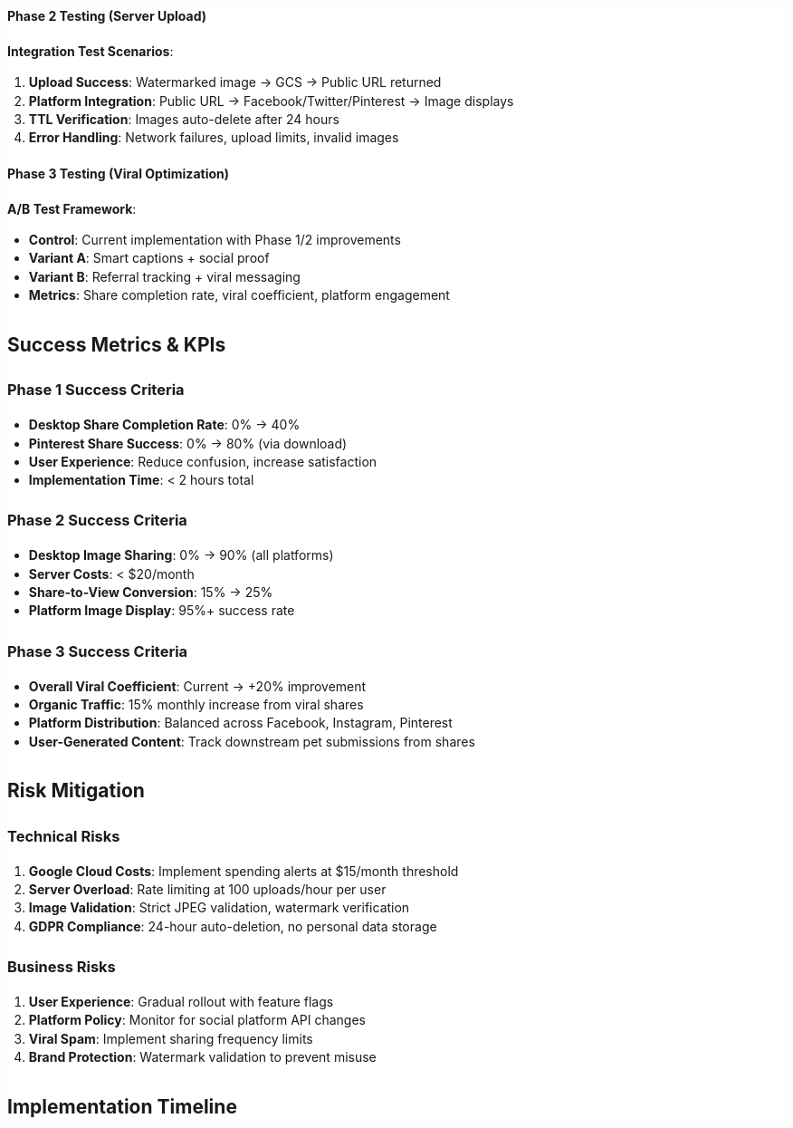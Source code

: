 #### Phase 2 Testing (Server Upload)
**Integration Test Scenarios**:
1. **Upload Success**: Watermarked image → GCS → Public URL returned
2. **Platform Integration**: Public URL → Facebook/Twitter/Pinterest → Image displays
3. **TTL Verification**: Images auto-delete after 24 hours
4. **Error Handling**: Network failures, upload limits, invalid images

#### Phase 3 Testing (Viral Optimization)
**A/B Test Framework**:
- **Control**: Current implementation with Phase 1/2 improvements
- **Variant A**: Smart captions + social proof
- **Variant B**: Referral tracking + viral messaging
- **Metrics**: Share completion rate, viral coefficient, platform engagement

## Success Metrics & KPIs

### Phase 1 Success Criteria
- **Desktop Share Completion Rate**: 0% → 40%
- **Pinterest Share Success**: 0% → 80% (via download)
- **User Experience**: Reduce confusion, increase satisfaction
- **Implementation Time**: < 2 hours total

### Phase 2 Success Criteria  
- **Desktop Image Sharing**: 0% → 90% (all platforms)
- **Server Costs**: < $20/month
- **Share-to-View Conversion**: 15% → 25%
- **Platform Image Display**: 95%+ success rate

### Phase 3 Success Criteria
- **Overall Viral Coefficient**: Current → +20% improvement
- **Organic Traffic**: 15% monthly increase from viral shares
- **Platform Distribution**: Balanced across Facebook, Instagram, Pinterest
- **User-Generated Content**: Track downstream pet submissions from shares

## Risk Mitigation

### Technical Risks
1. **Google Cloud Costs**: Implement spending alerts at $15/month threshold
2. **Server Overload**: Rate limiting at 100 uploads/hour per user
3. **Image Validation**: Strict JPEG validation, watermark verification
4. **GDPR Compliance**: 24-hour auto-deletion, no personal data storage

### Business Risks
1. **User Experience**: Gradual rollout with feature flags
2. **Platform Policy**: Monitor for social platform API changes
3. **Viral Spam**: Implement sharing frequency limits
4. **Brand Protection**: Watermark validation to prevent misuse

## Implementation Timeline
